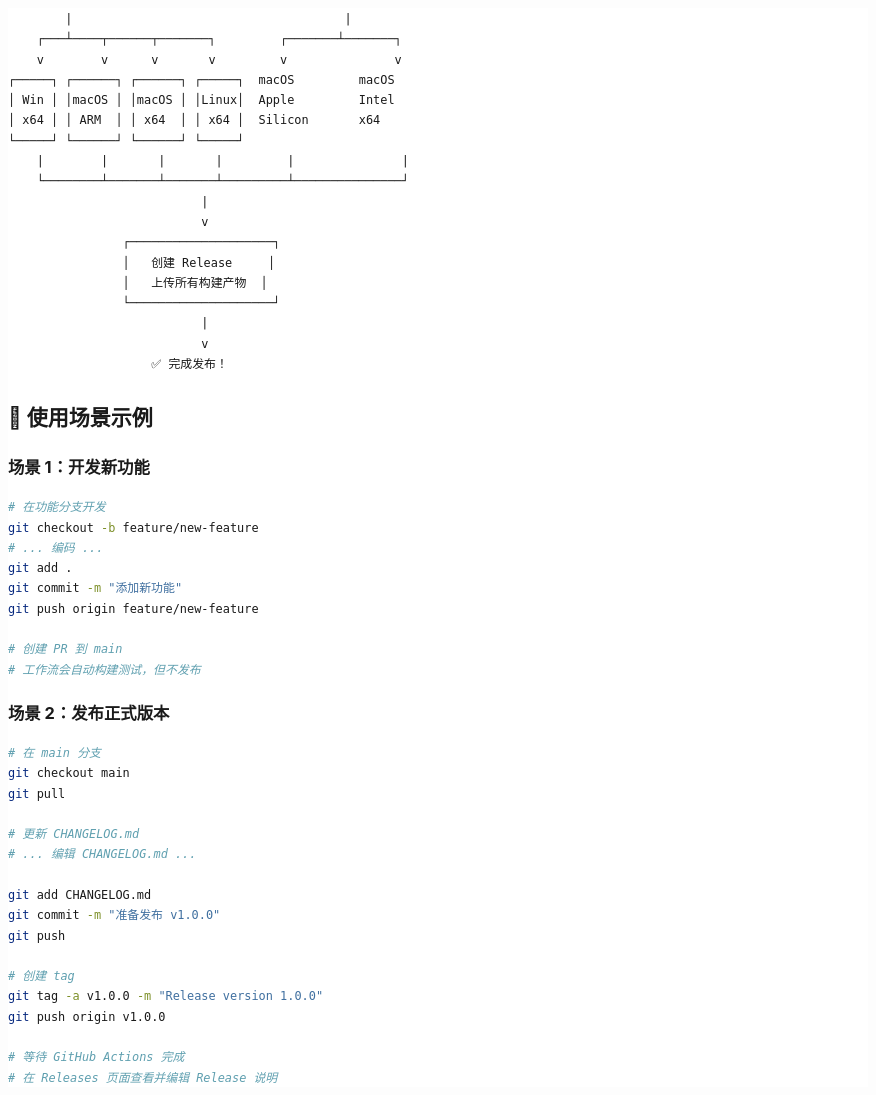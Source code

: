 ```
        |                                      |
    ┌───┴────┬──────┬───────┐         ┌───────┴───────┐
    v        v      v       v         v               v
┌─────┐ ┌──────┐ ┌──────┐ ┌─────┐  macOS         macOS
│ Win │ │macOS │ │macOS │ │Linux│  Apple         Intel
│ x64 │ │ ARM  │ │ x64  │ │ x64 │  Silicon       x64
└─────┘ └──────┘ └──────┘ └─────┘
    |        |       |       |         |               |
    └────────┴───────┴───────┴─────────┴───────────────┘
                           |
                           v
                ┌────────────────────┐
                │   创建 Release     │
                │   上传所有构建产物  │
                └────────────────────┘
                           |
                           v
                    ✅ 完成发布！
```

## 🎯 使用场景示例

### 场景 1：开发新功能

```bash
# 在功能分支开发
git checkout -b feature/new-feature
# ... 编码 ...
git add .
git commit -m "添加新功能"
git push origin feature/new-feature

# 创建 PR 到 main
# 工作流会自动构建测试，但不发布
```

### 场景 2：发布正式版本

```bash
# 在 main 分支
git checkout main
git pull

# 更新 CHANGELOG.md
# ... 编辑 CHANGELOG.md ...

git add CHANGELOG.md
git commit -m "准备发布 v1.0.0"
git push

# 创建 tag
git tag -a v1.0.0 -m "Release version 1.0.0"
git push origin v1.0.0

# 等待 GitHub Actions 完成
# 在 Releases 页面查看并编辑 Release 说明
```
